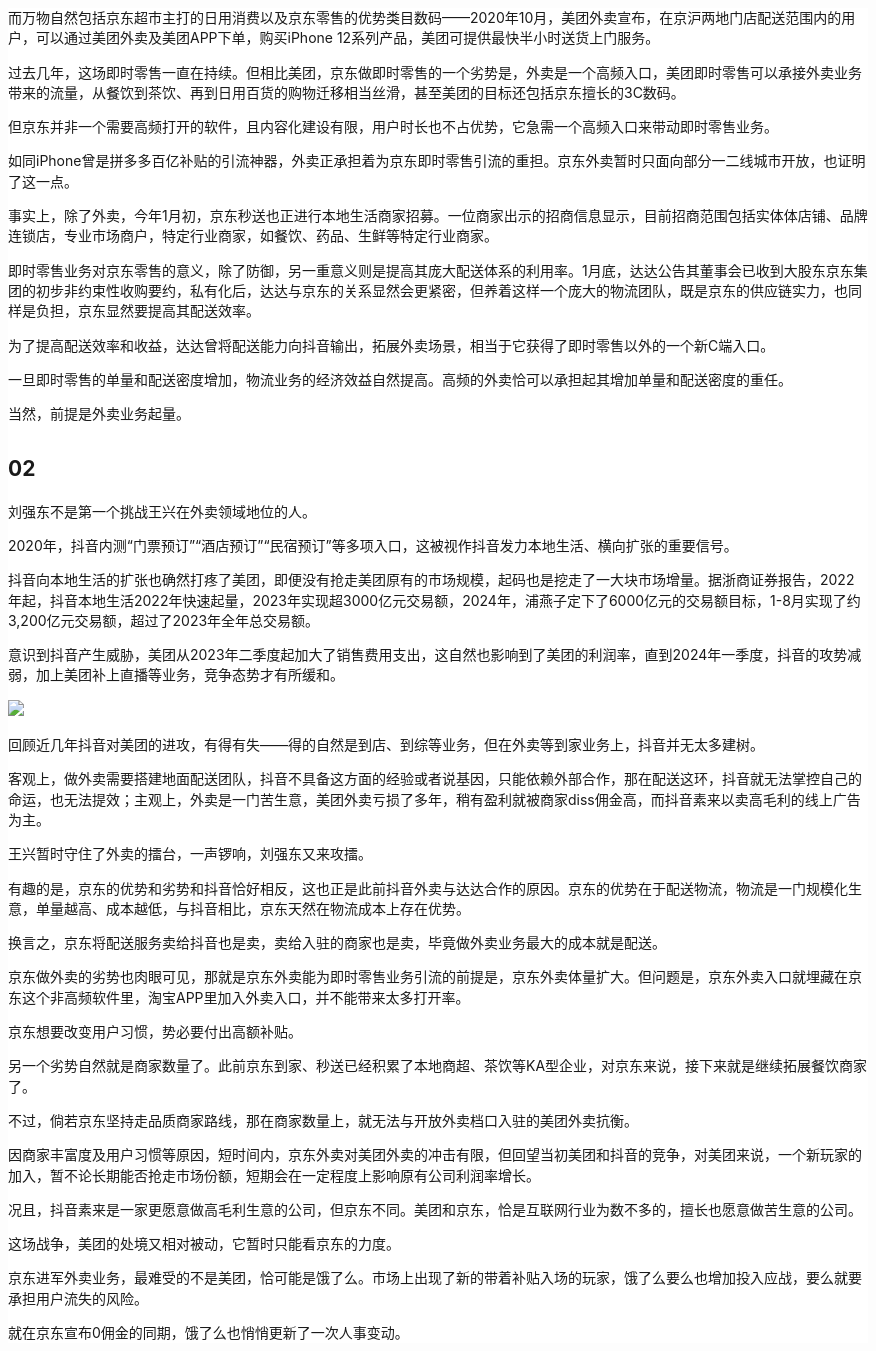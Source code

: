 而万物自然包括京东超市主打的日用消费以及京东零售的优势类目数码——2020年10月，美团外卖宣布，在京沪两地门店配送范围内的用户，可以通过美团外卖及美团APP下单，购买iPhone 12系列产品，美团可提供最快半小时送货上门服务。

过去几年，这场即时零售一直在持续。但相比美团，京东做即时零售的一个劣势是，外卖是一个高频入口，美团即时零售可以承接外卖业务带来的流量，从餐饮到茶饮、再到日用百货的购物迁移相当丝滑，甚至美团的目标还包括京东擅长的3C数码。

但京东并非一个需要高频打开的软件，且内容化建设有限，用户时长也不占优势，它急需一个高频入口来带动即时零售业务。

如同iPhone曾是拼多多百亿补贴的引流神器，外卖正承担着为京东即时零售引流的重担。京东外卖暂时只面向部分一二线城市开放，也证明了这一点。

事实上，除了外卖，今年1月初，京东秒送也正进行本地生活商家招募。一位商家出示的招商信息显示，目前招商范围包括实体体店铺、品牌连锁店，专业市场商户，特定行业商家，如餐饮、药品、生鲜等特定行业商家。

即时零售业务对京东零售的意义，除了防御，另一重意义则是提高其庞大配送体系的利用率。1月底，达达公告其董事会已收到大股东京东集团的初步非约束性收购要约，私有化后，达达与京东的关系显然会更紧密，但养着这样一个庞大的物流团队，既是京东的供应链实力，也同样是负担，京东显然要提高其配送效率。

为了提高配送效率和收益，达达曾将配送能力向抖音输出，拓展外卖场景，相当于它获得了即时零售以外的一个新C端入口。

一旦即时零售的单量和配送密度增加，物流业务的经济效益自然提高。高频的外卖恰可以承担起其增加单量和配送密度的重任。

当然，前提是外卖业务起量。

## 02

刘强东不是第一个挑战王兴在外卖领域地位的人。

2020年，抖音内测“门票预订”“酒店预订”“民宿预订”等多项入口，这被视作抖音发力本地生活、横向扩张的重要信号。

抖音向本地生活的扩张也确然打疼了美团，即便没有抢走美团原有的市场规模，起码也是挖走了一大块市场增量。据浙商证券报告，2022年起，抖音本地生活2022年快速起量，2023年实现超3000亿元交易额，2024年，浦燕子定下了6000亿元的交易额目标，1-8月实现了约3,200亿元交易额，超过了2023年全年总交易额。

意识到抖音产生威胁，美团从2023年二季度起加大了销售费用支出，这自然也影响到了美团的利润率，直到2024年一季度，抖音的攻势减弱，加上美团补上直播等业务，竞争态势才有所缓和。

![](https://image.woshipm.com/2025/02/18/67fdbf22-edcf-11ef-a5ed-00163e09d72f.png)

回顾近几年抖音对美团的进攻，有得有失——得的自然是到店、到综等业务，但在外卖等到家业务上，抖音并无太多建树。

客观上，做外卖需要搭建地面配送团队，抖音不具备这方面的经验或者说基因，只能依赖外部合作，那在配送这环，抖音就无法掌控自己的命运，也无法提效；主观上，外卖是一门苦生意，美团外卖亏损了多年，稍有盈利就被商家diss佣金高，而抖音素来以卖高毛利的线上广告为主。

王兴暂时守住了外卖的擂台，一声锣响，刘强东又来攻擂。

有趣的是，京东的优势和劣势和抖音恰好相反，这也正是此前抖音外卖与达达合作的原因。京东的优势在于配送物流，物流是一门规模化生意，单量越高、成本越低，与抖音相比，京东天然在物流成本上存在优势。

换言之，京东将配送服务卖给抖音也是卖，卖给入驻的商家也是卖，毕竟做外卖业务最大的成本就是配送。

京东做外卖的劣势也肉眼可见，那就是京东外卖能为即时零售业务引流的前提是，京东外卖体量扩大。但问题是，京东外卖入口就埋藏在京东这个非高频软件里，淘宝APP里加入外卖入口，并不能带来太多打开率。

京东想要改变用户习惯，势必要付出高额补贴。

另一个劣势自然就是商家数量了。此前京东到家、秒送已经积累了本地商超、茶饮等KA型企业，对京东来说，接下来就是继续拓展餐饮商家了。

不过，倘若京东坚持走品质商家路线，那在商家数量上，就无法与开放外卖档口入驻的美团外卖抗衡。

因商家丰富度及用户习惯等原因，短时间内，京东外卖对美团外卖的冲击有限，但回望当初美团和抖音的竞争，对美团来说，一个新玩家的加入，暂不论长期能否抢走市场份额，短期会在一定程度上影响原有公司利润率增长。

况且，抖音素来是一家更愿意做高毛利生意的公司，但京东不同。美团和京东，恰是互联网行业为数不多的，擅长也愿意做苦生意的公司。

这场战争，美团的处境又相对被动，它暂时只能看京东的力度。

京东进军外卖业务，最难受的不是美团，恰可能是饿了么。市场上出现了新的带着补贴入场的玩家，饿了么要么也增加投入应战，要么就要承担用户流失的风险。

就在京东宣布0佣金的同期，饿了么也悄悄更新了一次人事变动。
